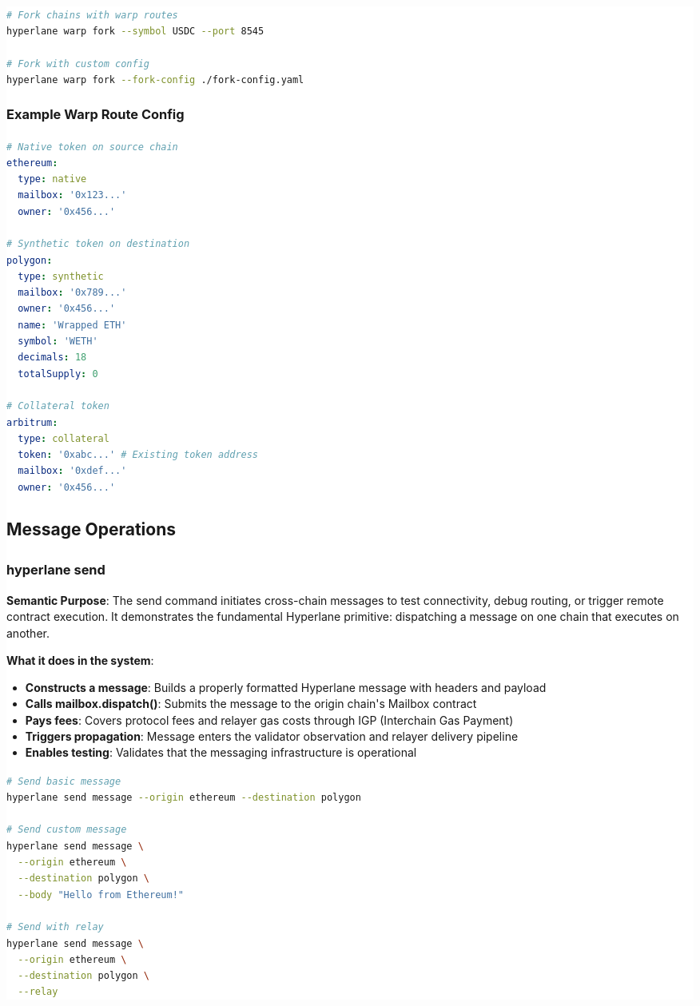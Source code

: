 ```bash
# Fork chains with warp routes
hyperlane warp fork --symbol USDC --port 8545

# Fork with custom config
hyperlane warp fork --fork-config ./fork-config.yaml
```

### Example Warp Route Config

```yaml
# Native token on source chain
ethereum:
  type: native
  mailbox: '0x123...'
  owner: '0x456...'

# Synthetic token on destination
polygon:
  type: synthetic
  mailbox: '0x789...'
  owner: '0x456...'
  name: 'Wrapped ETH'
  symbol: 'WETH'
  decimals: 18
  totalSupply: 0

# Collateral token
arbitrum:
  type: collateral
  token: '0xabc...' # Existing token address
  mailbox: '0xdef...'
  owner: '0x456...'
```

## Message Operations

### hyperlane send

**Semantic Purpose**: The send command initiates cross-chain messages to test connectivity, debug routing, or trigger remote contract execution. It demonstrates the fundamental Hyperlane primitive: dispatching a message on one chain that executes on another.

**What it does in the system**:

- **Constructs a message**: Builds a properly formatted Hyperlane message with headers and payload
- **Calls mailbox.dispatch()**: Submits the message to the origin chain's Mailbox contract
- **Pays fees**: Covers protocol fees and relayer gas costs through IGP (Interchain Gas Payment)
- **Triggers propagation**: Message enters the validator observation and relayer delivery pipeline
- **Enables testing**: Validates that the messaging infrastructure is operational

```bash
# Send basic message
hyperlane send message --origin ethereum --destination polygon

# Send custom message
hyperlane send message \
  --origin ethereum \
  --destination polygon \
  --body "Hello from Ethereum!"

# Send with relay
hyperlane send message \
  --origin ethereum \
  --destination polygon \
  --relay
```